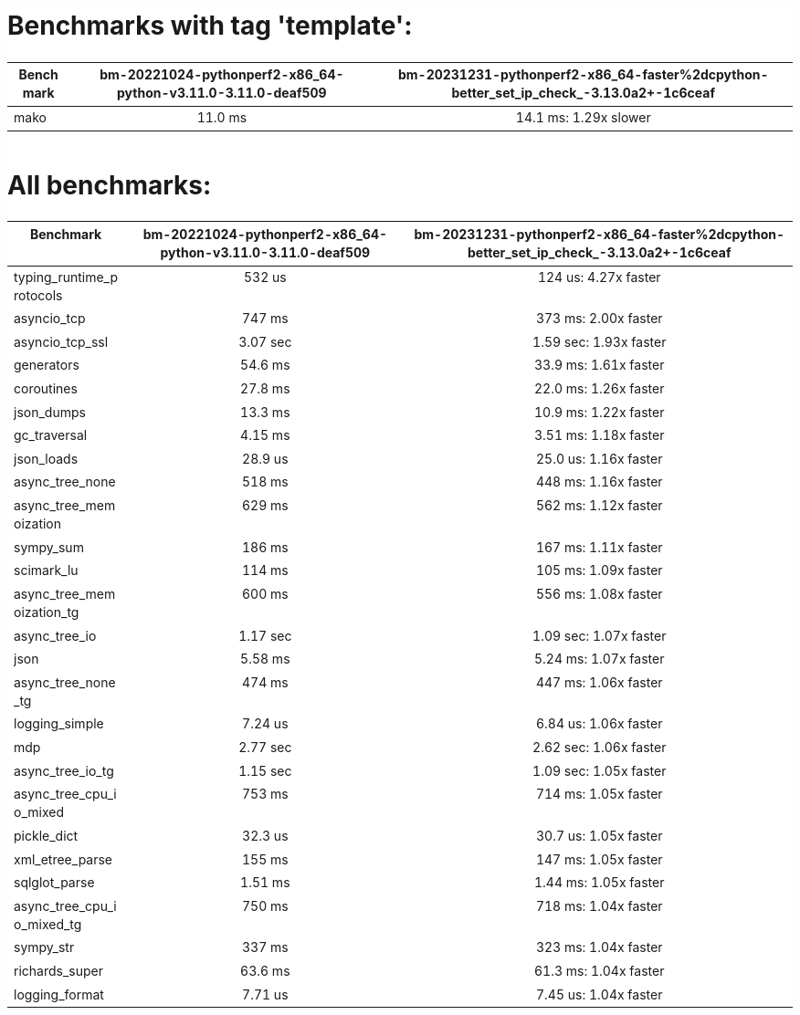 Benchmarks with tag 'template':
===============================

| Benchmark | bm-20221024-pythonperf2-x86_64-python-v3.11.0-3.11.0-deaf509 | bm-20231231-pythonperf2-x86_64-faster%2dcpython-better_set_ip_check_-3.13.0a2+-1c6ceaf |
|-----------|:------------------------------------------------------------:|:--------------------------------------------------------------------------------------:|
| mako      | 11.0 ms                                                      | 14.1 ms: 1.29x slower                                                                  |

All benchmarks:
===============

| Benchmark                  | bm-20221024-pythonperf2-x86_64-python-v3.11.0-3.11.0-deaf509 | bm-20231231-pythonperf2-x86_64-faster%2dcpython-better_set_ip_check_-3.13.0a2+-1c6ceaf |
|----------------------------|:------------------------------------------------------------:|:--------------------------------------------------------------------------------------:|
| typing_runtime_protocols   | 532 us                                                       | 124 us: 4.27x faster                                                                   |
| asyncio_tcp                | 747 ms                                                       | 373 ms: 2.00x faster                                                                   |
| asyncio_tcp_ssl            | 3.07 sec                                                     | 1.59 sec: 1.93x faster                                                                 |
| generators                 | 54.6 ms                                                      | 33.9 ms: 1.61x faster                                                                  |
| coroutines                 | 27.8 ms                                                      | 22.0 ms: 1.26x faster                                                                  |
| json_dumps                 | 13.3 ms                                                      | 10.9 ms: 1.22x faster                                                                  |
| gc_traversal               | 4.15 ms                                                      | 3.51 ms: 1.18x faster                                                                  |
| json_loads                 | 28.9 us                                                      | 25.0 us: 1.16x faster                                                                  |
| async_tree_none            | 518 ms                                                       | 448 ms: 1.16x faster                                                                   |
| async_tree_memoization     | 629 ms                                                       | 562 ms: 1.12x faster                                                                   |
| sympy_sum                  | 186 ms                                                       | 167 ms: 1.11x faster                                                                   |
| scimark_lu                 | 114 ms                                                       | 105 ms: 1.09x faster                                                                   |
| async_tree_memoization_tg  | 600 ms                                                       | 556 ms: 1.08x faster                                                                   |
| async_tree_io              | 1.17 sec                                                     | 1.09 sec: 1.07x faster                                                                 |
| json                       | 5.58 ms                                                      | 5.24 ms: 1.07x faster                                                                  |
| async_tree_none_tg         | 474 ms                                                       | 447 ms: 1.06x faster                                                                   |
| logging_simple             | 7.24 us                                                      | 6.84 us: 1.06x faster                                                                  |
| mdp                        | 2.77 sec                                                     | 2.62 sec: 1.06x faster                                                                 |
| async_tree_io_tg           | 1.15 sec                                                     | 1.09 sec: 1.05x faster                                                                 |
| async_tree_cpu_io_mixed    | 753 ms                                                       | 714 ms: 1.05x faster                                                                   |
| pickle_dict                | 32.3 us                                                      | 30.7 us: 1.05x faster                                                                  |
| xml_etree_parse            | 155 ms                                                       | 147 ms: 1.05x faster                                                                   |
| sqlglot_parse              | 1.51 ms                                                      | 1.44 ms: 1.05x faster                                                                  |
| async_tree_cpu_io_mixed_tg | 750 ms                                                       | 718 ms: 1.04x faster                                                                   |
| sympy_str                  | 337 ms                                                       | 323 ms: 1.04x faster                                                                   |
| richards_super             | 63.6 ms                                                      | 61.3 ms: 1.04x faster                                                                  |
| logging_format             | 7.71 us                                                      | 7.45 us: 1.04x faster                                                                  |
